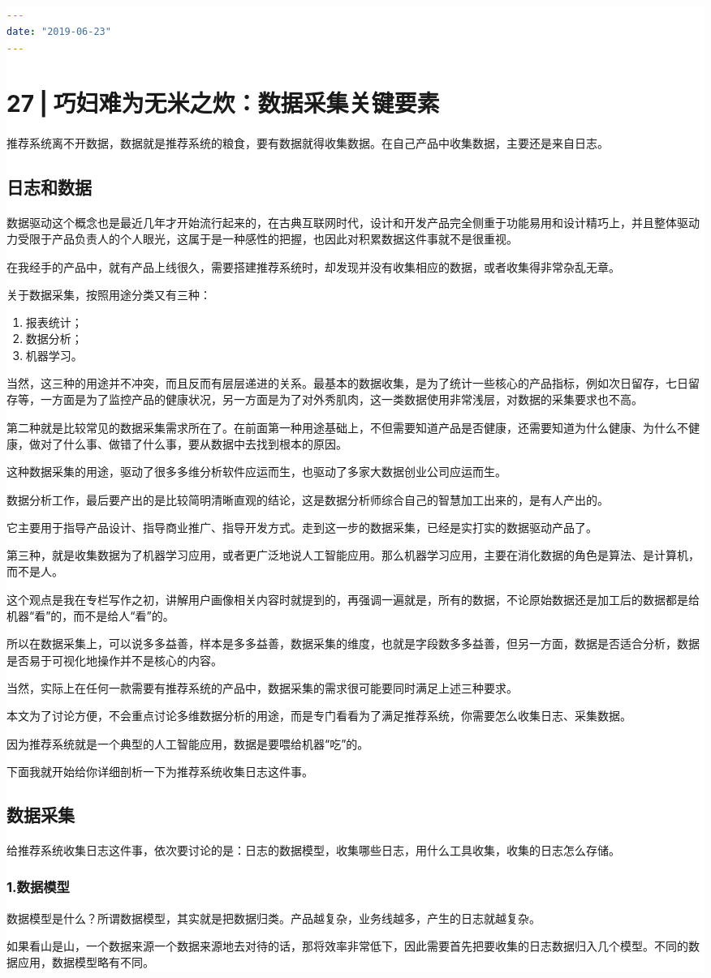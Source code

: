 ```yaml
---
date: "2019-06-23"
---  
```

      
# 27 | 巧妇难为无米之炊：数据采集关键要素
推荐系统离不开数据，数据就是推荐系统的粮食，要有数据就得收集数据。在自己产品中收集数据，主要还是来自日志。

## 日志和数据

数据驱动这个概念也是最近几年才开始流行起来的，在古典互联网时代，设计和开发产品完全侧重于功能易用和设计精巧上，并且整体驱动力受限于产品负责人的个人眼光，这属于是一种感性的把握，也因此对积累数据这件事就不是很重视。

在我经手的产品中，就有产品上线很久，需要搭建推荐系统时，却发现并没有收集相应的数据，或者收集得非常杂乱无章。

关于数据采集，按照用途分类又有三种：

1.  报表统计；
2.  数据分析；
3.  机器学习。

当然，这三种的用途并不冲突，而且反而有层层递进的关系。最基本的数据收集，是为了统计一些核心的产品指标，例如次日留存，七日留存等，一方面是为了监控产品的健康状况，另一方面是为了对外秀肌肉，这一类数据使用非常浅层，对数据的采集要求也不高。

第二种就是比较常见的数据采集需求所在了。在前面第一种用途基础上，不但需要知道产品是否健康，还需要知道为什么健康、为什么不健康，做对了什么事、做错了什么事，要从数据中去找到根本的原因。

这种数据采集的用途，驱动了很多多维分析软件应运而生，也驱动了多家大数据创业公司应运而生。

数据分析工作，最后要产出的是比较简明清晰直观的结论，这是数据分析师综合自己的智慧加工出来的，是有人产出的。

它主要用于指导产品设计、指导商业推广、指导开发方式。走到这一步的数据采集，已经是实打实的数据驱动产品了。

第三种，就是收集数据为了机器学习应用，或者更广泛地说人工智能应用。那么机器学习应用，主要在消化数据的角色是算法、是计算机，而不是人。

这个观点是我在专栏写作之初，讲解用户画像相关内容时就提到的，再强调一遍就是，所有的数据，不论原始数据还是加工后的数据都是给机器“看”的，而不是给人“看”的。

所以在数据采集上，可以说多多益善，样本是多多益善，数据采集的维度，也就是字段数多多益善，但另一方面，数据是否适合分析，数据是否易于可视化地操作并不是核心的内容。

当然，实际上在任何一款需要有推荐系统的产品中，数据采集的需求很可能要同时满足上述三种要求。

本文为了讨论方便，不会重点讨论多维数据分析的用途，而是专门看看为了满足推荐系统，你需要怎么收集日志、采集数据。

因为推荐系统就是一个典型的人工智能应用，数据是要喂给机器“吃”的。

下面我就开始给你详细剖析一下为推荐系统收集日志这件事。

## 数据采集

给推荐系统收集日志这件事，依次要讨论的是：日志的数据模型，收集哪些日志，用什么工具收集，收集的日志怎么存储。

### 1.数据模型

数据模型是什么？所谓数据模型，其实就是把数据归类。产品越复杂，业务线越多，产生的日志就越复杂。

如果看山是山，一个数据来源一个数据来源地去对待的话，那将效率非常低下，因此需要首先把要收集的日志数据归入几个模型。不同的数据应用，数据模型略有不同。
